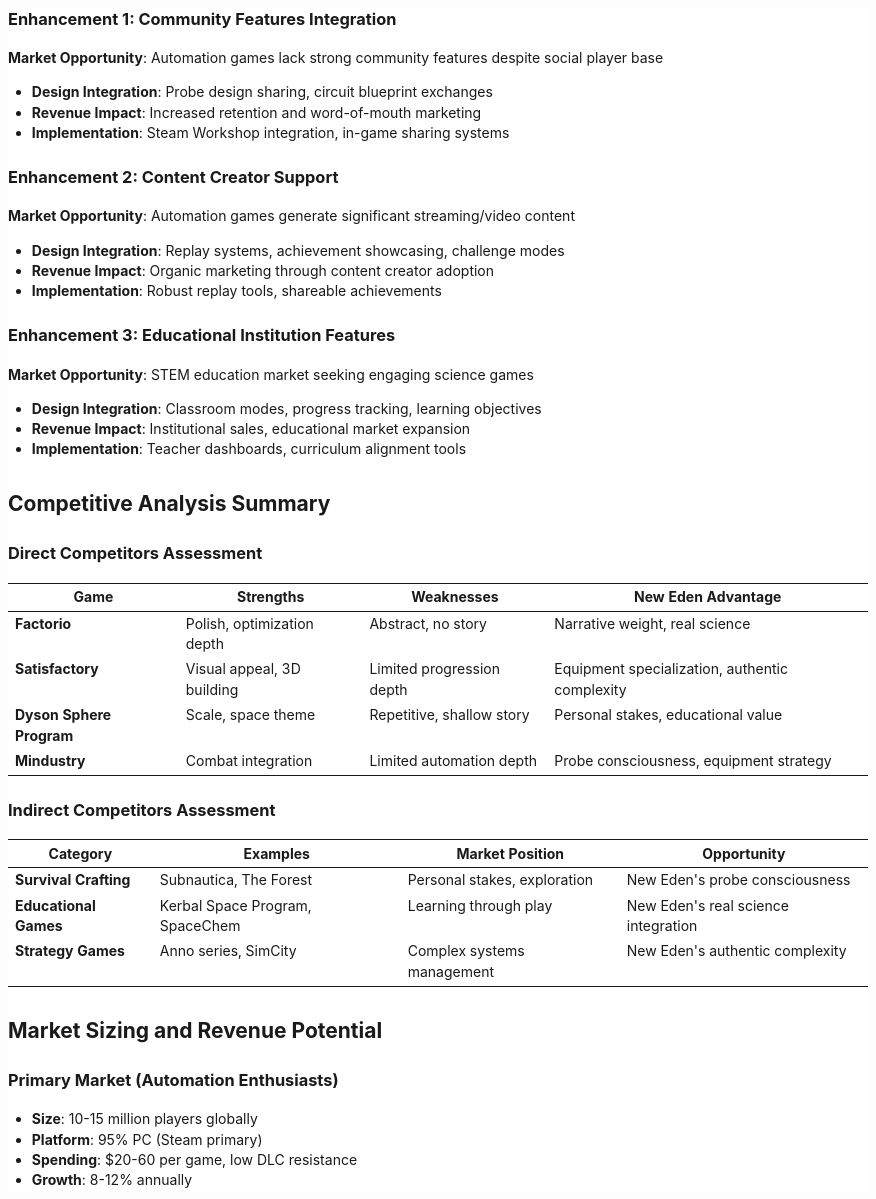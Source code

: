 ### **Enhancement 1: Community Features Integration**

**Market Opportunity**: Automation games lack strong community features despite social player base
- **Design Integration**: Probe design sharing, circuit blueprint exchanges
- **Revenue Impact**: Increased retention and word-of-mouth marketing
- **Implementation**: Steam Workshop integration, in-game sharing systems

### **Enhancement 2: Content Creator Support**

**Market Opportunity**: Automation games generate significant streaming/video content
- **Design Integration**: Replay systems, achievement showcasing, challenge modes
- **Revenue Impact**: Organic marketing through content creator adoption
- **Implementation**: Robust replay tools, shareable achievements

### **Enhancement 3: Educational Institution Features**

**Market Opportunity**: STEM education market seeking engaging science games
- **Design Integration**: Classroom modes, progress tracking, learning objectives
- **Revenue Impact**: Institutional sales, educational market expansion
- **Implementation**: Teacher dashboards, curriculum alignment tools

## Competitive Analysis Summary

### **Direct Competitors Assessment**

| Game | Strengths | Weaknesses | New Eden Advantage |
|------|-----------|------------|-------------------|
| **Factorio** | Polish, optimization depth | Abstract, no story | Narrative weight, real science |
| **Satisfactory** | Visual appeal, 3D building | Limited progression depth | Equipment specialization, authentic complexity |
| **Dyson Sphere Program** | Scale, space theme | Repetitive, shallow story | Personal stakes, educational value |
| **Mindustry** | Combat integration | Limited automation depth | Probe consciousness, equipment strategy |

### **Indirect Competitors Assessment**

| Category | Examples | Market Position | Opportunity |
|----------|----------|-----------------|-------------|
| **Survival Crafting** | Subnautica, The Forest | Personal stakes, exploration | New Eden's probe consciousness |
| **Educational Games** | Kerbal Space Program, SpaceChem | Learning through play | New Eden's real science integration |
| **Strategy Games** | Anno series, SimCity | Complex systems management | New Eden's authentic complexity |

## Market Sizing and Revenue Potential

### **Primary Market (Automation Enthusiasts)**
- **Size**: 10-15 million players globally
- **Platform**: 95% PC (Steam primary)
- **Spending**: $20-60 per game, low DLC resistance
- **Growth**: 8-12% annually
